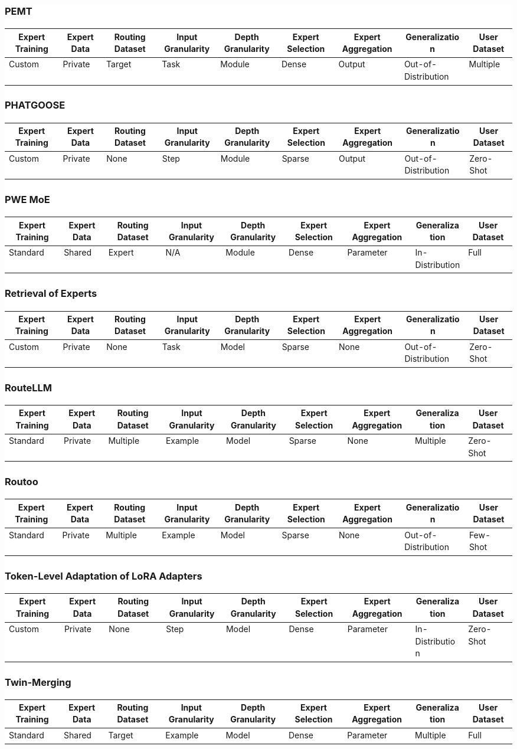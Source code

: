 ### PEMT

| Expert Training | Expert Data | Routing Dataset | Input Granularity | Depth Granularity | Expert Selection | Expert Aggregation | Generalization     | User Dataset |
|-----------------|-------------|-----------------|-------------------|-------------------|------------------|--------------------|--------------------|-------------|
| Custom          | Private     | Target          | Task              | Module            | Dense            | Output             | Out-of-Distribution | Multiple    |

### PHATGOOSE

| Expert Training | Expert Data | Routing Dataset | Input Granularity | Depth Granularity | Expert Selection | Expert Aggregation | Generalization     | User Dataset |
|-----------------|-------------|-----------------|-------------------|-------------------|------------------|--------------------|--------------------|-------------|
| Custom          | Private     | None            | Step              | Module            | Sparse           | Output             | Out-of-Distribution | Zero-Shot   |

### PWE MoE

| Expert Training | Expert Data | Routing Dataset | Input Granularity | Depth Granularity | Expert Selection | Expert Aggregation | Generalization | User Dataset |
|-----------------|-------------|-----------------|-------------------|-------------------|------------------|--------------------|----------------|-------------|
| Standard        | Shared      | Expert          | N/A               | Module            | Dense            | Parameter          | In-Distribution| Full        |

### Retrieval of Experts

| Expert Training | Expert Data | Routing Dataset | Input Granularity | Depth Granularity | Expert Selection | Expert Aggregation | Generalization     | User Dataset |
|-----------------|-------------|-----------------|-------------------|-------------------|------------------|--------------------|--------------------|-------------|
| Custom          | Private     | None            | Task              | Model             | Sparse           | None               | Out-of-Distribution | Zero-Shot   |

### RouteLLM

| Expert Training | Expert Data | Routing Dataset | Input Granularity | Depth Granularity | Expert Selection | Expert Aggregation | Generalization | User Dataset |
|-----------------|-------------|-----------------|-------------------|-------------------|------------------|--------------------|----------------|-------------|
| Standard        | Private     | Multiple        | Example           | Model             | Sparse           | None               | Multiple       | Zero-Shot   |

### Routoo

| Expert Training | Expert Data | Routing Dataset | Input Granularity | Depth Granularity | Expert Selection | Expert Aggregation | Generalization     | User Dataset |
|-----------------|-------------|-----------------|-------------------|-------------------|------------------|--------------------|--------------------|-------------|
| Standard        | Private     | Multiple        | Example           | Model             | Sparse           | None               | Out-of-Distribution | Few-Shot    |

### Token-Level Adaptation of LoRA Adapters

| Expert Training | Expert Data | Routing Dataset | Input Granularity | Depth Granularity | Expert Selection | Expert Aggregation | Generalization | User Dataset |
|-----------------|-------------|-----------------|-------------------|-------------------|------------------|--------------------|----------------|-------------|
| Custom          | Private     | None            | Step              | Model             | Dense            | Parameter          | In-Distribution| Zero-Shot   |

### Twin-Merging

| Expert Training | Expert Data | Routing Dataset | Input Granularity | Depth Granularity | Expert Selection | Expert Aggregation | Generalization | User Dataset |
|-----------------|-------------|-----------------|-------------------|-------------------|------------------|--------------------|----------------|-------------|
| Standard        | Shared      | Target          | Example           | Model             | Dense            | Parameter          | Multiple       | Full        |
